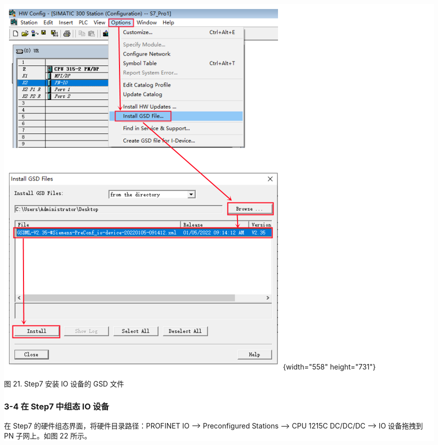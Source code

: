 ![](images/2-21.png){width="558" height="731"}

图 21. Step7 安装 IO 设备的 GSD 文件

### 3-4 在 Step7 中组态 IO 设备

在 Step7 的硬件组态界面，将硬件目录路径：PROFINET IO \--\> Preconfigured
Stations \--\> CPU 1215C DC/DC/DC \--\> IO 设备拖拽到 PN 子网上。如图 22
所示。

